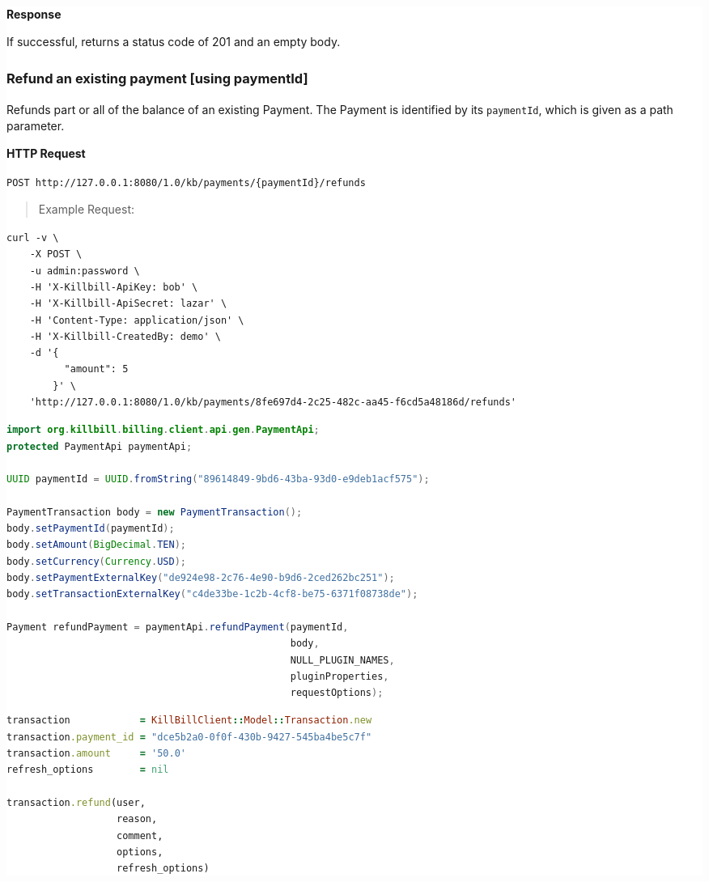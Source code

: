 **Response**

If successful, returns a status code of 201 and an empty body.


### Refund an existing payment [using paymentId]

Refunds part or all of the balance of an existing Payment. The Payment is identified by its `paymentId`, which is given as a path parameter.

**HTTP Request** 

`POST http://127.0.0.1:8080/1.0/kb/payments/{paymentId}/refunds`

> Example Request:

```shell
curl -v \
    -X POST \
    -u admin:password \
    -H 'X-Killbill-ApiKey: bob' \
    -H 'X-Killbill-ApiSecret: lazar' \
    -H 'Content-Type: application/json' \
    -H 'X-Killbill-CreatedBy: demo' \
    -d '{
          "amount": 5
        }' \
    'http://127.0.0.1:8080/1.0/kb/payments/8fe697d4-2c25-482c-aa45-f6cd5a48186d/refunds' 
```

```java
import org.killbill.billing.client.api.gen.PaymentApi;
protected PaymentApi paymentApi;

UUID paymentId = UUID.fromString("89614849-9bd6-43ba-93d0-e9deb1acf575");

PaymentTransaction body = new PaymentTransaction();
body.setPaymentId(paymentId);
body.setAmount(BigDecimal.TEN);
body.setCurrency(Currency.USD);
body.setPaymentExternalKey("de924e98-2c76-4e90-b9d6-2ced262bc251");
body.setTransactionExternalKey("c4de33be-1c2b-4cf8-be75-6371f08738de");

Payment refundPayment = paymentApi.refundPayment(paymentId, 
                                                 body, 
                                                 NULL_PLUGIN_NAMES, 
                                                 pluginProperties, 
                                                 requestOptions);
```

```ruby
transaction            = KillBillClient::Model::Transaction.new
transaction.payment_id = "dce5b2a0-0f0f-430b-9427-545ba4be5c7f"
transaction.amount     = '50.0'
refresh_options        = nil

transaction.refund(user, 
                   reason, 
                   comment, 
                   options, 
                   refresh_options)
```
